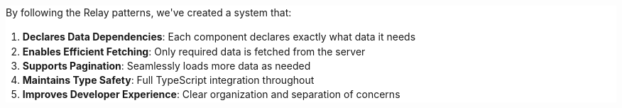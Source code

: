 By following the Relay patterns, we've created a system that:

1. **Declares Data Dependencies**: Each component declares exactly what data it needs
2. **Enables Efficient Fetching**: Only required data is fetched from the server
3. **Supports Pagination**: Seamlessly loads more data as needed
4. **Maintains Type Safety**: Full TypeScript integration throughout
5. **Improves Developer Experience**: Clear organization and separation of concerns
